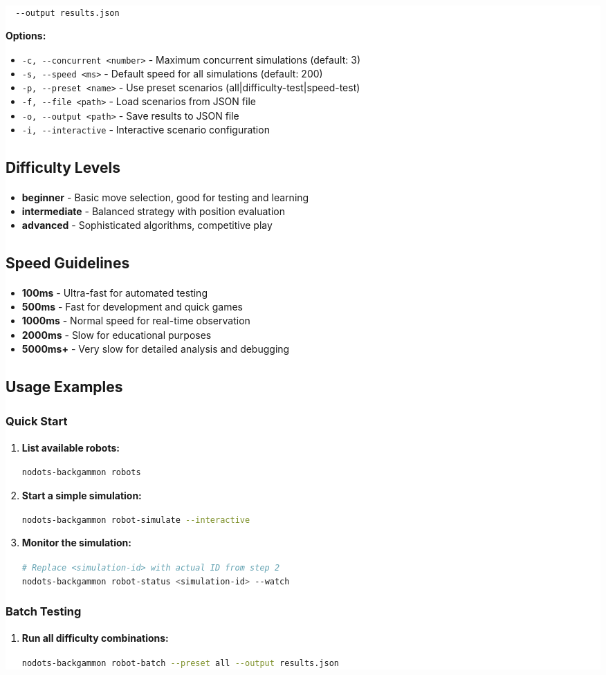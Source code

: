 ```bash
  --output results.json
```

**Options:**

- `-c, --concurrent <number>` - Maximum concurrent simulations (default: 3)
- `-s, --speed <ms>` - Default speed for all simulations (default: 200)
- `-p, --preset <name>` - Use preset scenarios (all|difficulty-test|speed-test)
- `-f, --file <path>` - Load scenarios from JSON file
- `-o, --output <path>` - Save results to JSON file
- `-i, --interactive` - Interactive scenario configuration

## Difficulty Levels

- **beginner** - Basic move selection, good for testing and learning
- **intermediate** - Balanced strategy with position evaluation
- **advanced** - Sophisticated algorithms, competitive play

## Speed Guidelines

- **100ms** - Ultra-fast for automated testing
- **500ms** - Fast for development and quick games
- **1000ms** - Normal speed for real-time observation
- **2000ms** - Slow for educational purposes
- **5000ms+** - Very slow for detailed analysis and debugging

## Usage Examples

### Quick Start

1. **List available robots:**

   ```bash
   nodots-backgammon robots
   ```

2. **Start a simple simulation:**

   ```bash
   nodots-backgammon robot-simulate --interactive
   ```

3. **Monitor the simulation:**
   ```bash
   # Replace <simulation-id> with actual ID from step 2
   nodots-backgammon robot-status <simulation-id> --watch
   ```

### Batch Testing

1. **Run all difficulty combinations:**

   ```bash
   nodots-backgammon robot-batch --preset all --output results.json
   ```
